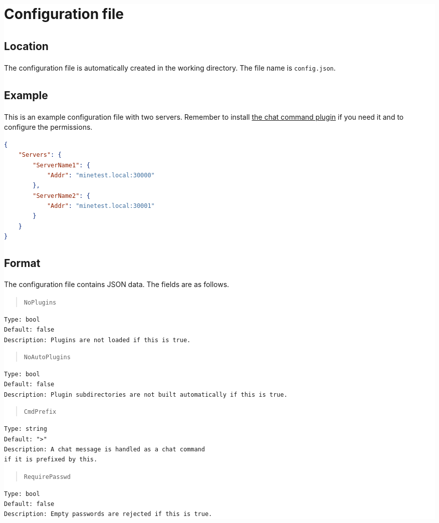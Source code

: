 # Configuration file

## Location

The configuration file is automatically created in the working directory.
The file name is `config.json`.

## Example

This is an example configuration file with two servers. Remember to install
[the chat command plugin](https://github.com/HimbeerserverDE/mt-multiserver-chatcommands)
if you need it and to configure the permissions.

```json
{
	"Servers": {
		"ServerName1": {
			"Addr": "minetest.local:30000"
		},
		"ServerName2": {
			"Addr": "minetest.local:30001"
		}
	}
}
```

## Format
The configuration file contains JSON data. The fields are as follows.

> `NoPlugins`
```
Type: bool
Default: false
Description: Plugins are not loaded if this is true.
```

> `NoAutoPlugins`
```
Type: bool
Default: false
Description: Plugin subdirectories are not built automatically if this is true.
```

> `CmdPrefix`
```
Type: string
Default: ">"
Description: A chat message is handled as a chat command
if it is prefixed by this.
```

> `RequirePasswd`
```
Type: bool
Default: false
Description: Empty passwords are rejected if this is true.
```
